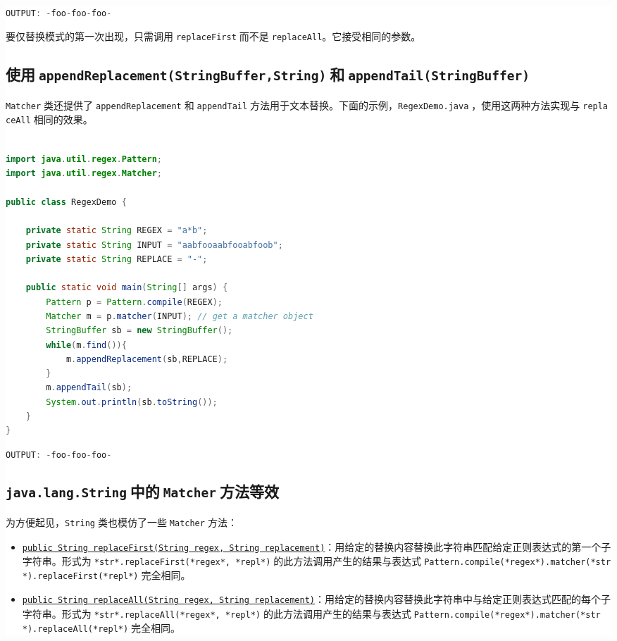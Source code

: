 ```java
OUTPUT: -foo-foo-foo-

```

要仅替换模式的第一次出现，只需调用 `replaceFirst` 而不是 `replaceAll`。它接受相同的参数。

## 使用 `appendReplacement(StringBuffer,String)` 和 `appendTail(StringBuffer)`

`Matcher` 类还提供了 `appendReplacement` 和 `appendTail` 方法用于文本替换。下面的示例，`RegexDemo.java` ，使用这两种方法实现与 `replaceAll` 相同的效果。

```java

import java.util.regex.Pattern;
import java.util.regex.Matcher;

public class RegexDemo {

    private static String REGEX = "a*b";
    private static String INPUT = "aabfooaabfooabfoob";
    private static String REPLACE = "-";

    public static void main(String[] args) {
        Pattern p = Pattern.compile(REGEX);
        Matcher m = p.matcher(INPUT); // get a matcher object
        StringBuffer sb = new StringBuffer();
        while(m.find()){
            m.appendReplacement(sb,REPLACE);
        }
        m.appendTail(sb);
        System.out.println(sb.toString());
    }
}

```

```java
OUTPUT: -foo-foo-foo- 

```

## `java.lang.String` 中的 `Matcher` 方法等效

为方便起见，`String` 类也模仿了一些 `Matcher` 方法：

+   [`public String replaceFirst(String regex, String replacement)`](https://docs.oracle.com/javase/8/docs/api/java/lang/String.html#replaceFirst-java.lang.String-java.lang.String-)：用给定的替换内容替换此字符串匹配给定正则表达式的第一个子字符串。形式为 `*str*.replaceFirst(*regex*, *repl*)` 的此方法调用产生的结果与表达式 `Pattern.compile(*regex*).matcher(*str*).replaceFirst(*repl*)` 完全相同。

+   [`public String replaceAll(String regex, String replacement)`](https://docs.oracle.com/javase/8/docs/api/java/lang/String.html#replaceAll-java.lang.String-java.lang.String-)：用给定的替换内容替换此字符串中与给定正则表达式匹配的每个子字符串。形式为 `*str*.replaceAll(*regex*, *repl*)` 的此方法调用产生的结果与表达式 `Pattern.compile(*regex*).matcher(*str*).replaceAll(*repl*)` 完全相同。
